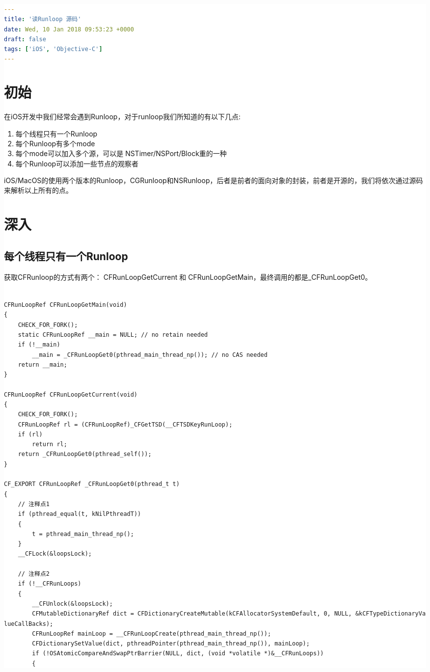 ```yaml
---
title: '读Runloop 源码'
date: Wed, 10 Jan 2018 09:53:23 +0000
draft: false
tags: ['iOS', 'Objective-C']
---
```


初始
==

在iOS开发中我们经常会遇到Runloop，对于runloop我们所知道的有以下几点:

1.  每个线程只有一个Runloop
2.  每个Runloop有多个mode
3.  每个mode可以加入多个源，可以是 NSTimer/NSPort/Block重的一种
4.  每个Runloop可以添加一些节点的观察者

iOS/MacOS的使用两个版本的Runloop，CGRunloop和NSRunloop，后者是前者的面向对象的封装，前者是开源的，我们将依次通过源码来解析以上所有的点。

深入
==

每个线程只有一个Runloop
---------------

获取CFRunloop的方式有两个： CFRunLoopGetCurrent 和 CFRunLoopGetMain，最终调用的都是\_CFRunLoopGet0。
```

CFRunLoopRef CFRunLoopGetMain(void)
{
    CHECK_FOR_FORK();
    static CFRunLoopRef __main = NULL; // no retain needed
    if (!__main)
        __main = _CFRunLoopGet0(pthread_main_thread_np()); // no CAS needed
    return __main;
}

CFRunLoopRef CFRunLoopGetCurrent(void)
{
    CHECK_FOR_FORK();
    CFRunLoopRef rl = (CFRunLoopRef)_CFGetTSD(__CFTSDKeyRunLoop);
    if (rl)
        return rl;
    return _CFRunLoopGet0(pthread_self());
}

CF_EXPORT CFRunLoopRef _CFRunLoopGet0(pthread_t t)
{
    // 注释点1
    if (pthread_equal(t, kNilPthreadT))
    {
        t = pthread_main_thread_np();
    }
    __CFLock(&loopsLock);

    // 注释点2
    if (!__CFRunLoops)
    {
        __CFUnlock(&loopsLock);
        CFMutableDictionaryRef dict = CFDictionaryCreateMutable(kCFAllocatorSystemDefault, 0, NULL, &kCFTypeDictionaryValueCallBacks);
        CFRunLoopRef mainLoop = __CFRunLoopCreate(pthread_main_thread_np());
        CFDictionarySetValue(dict, pthreadPointer(pthread_main_thread_np()), mainLoop);
        if (!OSAtomicCompareAndSwapPtrBarrier(NULL, dict, (void *volatile *)&__CFRunLoops))
        {
```
